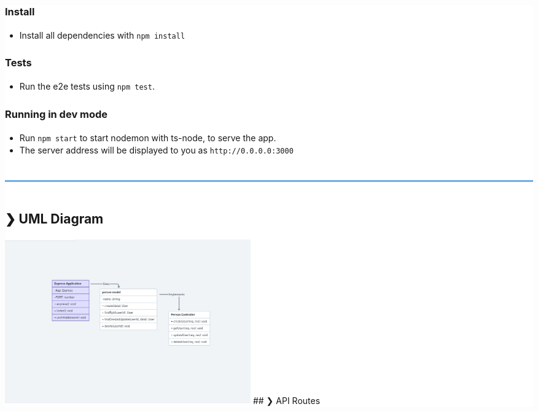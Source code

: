 

### Install

- Install all dependencies with `npm install`



### Tests

- Run the e2e tests using `npm test`.

### Running in dev mode

- Run `npm start` to start nodemon with ts-node, to serve the app.
- The server address will be displayed to you as `http://0.0.0.0:3000`



![divider](./images/divider.png)

## ❯ UML Diagram
<img src="https://github.com/WackyDawg/HNGX-Backend-Project-2/blob/main/UML%20Diagram.png" alt="wackydawg" width="400" />
## ❯ API Routes
